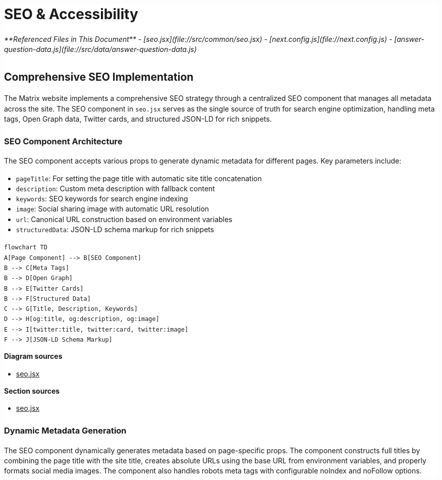# SEO & Accessibility

<cite>
**Referenced Files in This Document**  
- [seo.jsx](file://src/common/seo.jsx)
- [next.config.js](file://next.config.js)
- [answer-question-data.js](file://src/data/answer-question-data.js)
</cite>

## Comprehensive SEO Implementation

The Matrix website implements a comprehensive SEO strategy through a centralized SEO component that manages all metadata across the site. The SEO component in `seo.jsx` serves as the single source of truth for search engine optimization, handling meta tags, Open Graph data, Twitter cards, and structured JSON-LD for rich snippets.

### SEO Component Architecture

The SEO component accepts various props to generate dynamic metadata for different pages. Key parameters include:
- `pageTitle`: For setting the page title with automatic site title concatenation
- `description`: Custom meta description with fallback content
- `keywords`: SEO keywords for search engine indexing
- `image`: Social sharing image with automatic URL resolution
- `url`: Canonical URL construction based on environment variables
- `structuredData`: JSON-LD schema markup for rich snippets

```mermaid
flowchart TD
A[Page Component] --> B[SEO Component]
B --> C[Meta Tags]
B --> D[Open Graph]
B --> E[Twitter Cards]
B --> F[Structured Data]
C --> G[Title, Description, Keywords]
D --> H[og:title, og:description, og:image]
E --> I[twitter:title, twitter:card, twitter:image]
F --> J[JSON-LD Schema Markup]
```

**Diagram sources**
- [seo.jsx](file://src/common/seo.jsx#L2-L131)

**Section sources**
- [seo.jsx](file://src/common/seo.jsx#L2-L131)

### Dynamic Metadata Generation

The SEO component dynamically generates metadata based on page-specific props. The component constructs full titles by combining the page title with the site title, creates absolute URLs using the base URL from environment variables, and properly formats social media images. The component also handles robots meta tags with configurable noIndex and noFollow options.

